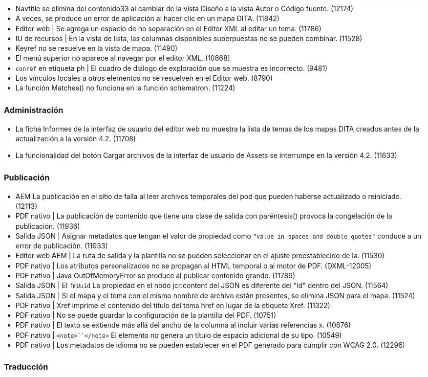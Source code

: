 - Navtitle se elimina del contenido33 al cambiar de la vista Diseño a la vista Autor o Código fuente. (12174)
- A veces, se produce un error de aplicación al hacer clic en un mapa DITA. (11842)
- Editor web | Se agrega un espacio de no separación en el Editor XML al editar un tema. (11786)
- IU de recursos | En la vista de lista, las columnas disponibles superpuestas no se pueden combinar. (11528)
- Keyref no se resuelve en la vista de mapa. (11490)
- El menú superior no aparece al navegar por el editor XML. (10868)
- `conref` en etiqueta ph | El cuadro de diálogo de exploración que se muestra es incorrecto. (9481)
- Los vínculos locales a otros elementos no se resuelven en el Editor web. (8790)
- La función Matches() no funciona en la función schematron. (11224)


### Administración

- La ficha Informes de la interfaz de usuario del editor web no muestra la lista de temas de los mapas DITA creados antes de la actualización a la versión 4.2. (11708)

- La funcionalidad del botón Cargar archivos de la interfaz de usuario de Assets se interrumpe en la versión 4.2. (11633)

### Publicación

- AEM La publicación en el sitio de falla al leer archivos temporales del pod que pueden haberse actualizado o reiniciado. (12113)
- PDF nativo | La publicación de contenido que tiene una clase de salida con paréntesis() provoca la congelación de la publicación. (11936)
- Salida JSON | Asignar metadatos que tengan el valor de propiedad como `"value in spaces and double quotes"` conduce a un error de publicación. (11933)
- Editor web AEM | La ruta de salida y la plantilla no se pueden seleccionar en el ajuste preestablecido de la. (11530)
- PDF nativo | Los atributos personalizados no se propagan al HTML temporal o al motor de PDF. (DXML-12005)
- PDF nativo | Java OutOfMemoryError se produce al publicar contenido grande. (11789)
- Salida JSON | El `fmUuid` La propiedad en el nodo jcr:content del JSON es diferente del &quot;id&quot; dentro del JSON. (11564)
- Salida JSON | Si el mapa y el tema con el mismo nombre de archivo están presentes, se elimina JSON para el mapa. (11524)
- PDF nativo | Xref imprime el contenido del título del tema href en lugar de la etiqueta Xref. (11322)
- PDF nativo | No se puede guardar la configuración de la plantilla del PDF. (10751)
- PDF nativo | El texto se extiende más allá del ancho de la columna al incluir varias referencias x. (10876)
- PDF nativo | `<note>``</note>` El elemento no genera un título de espacio adicional de su tipo. (10549)
- PDF nativo | Los metadatos de idioma no se pueden establecer en el PDF generado para cumplir con WCAG 2.0. (12296)



### Traducción
